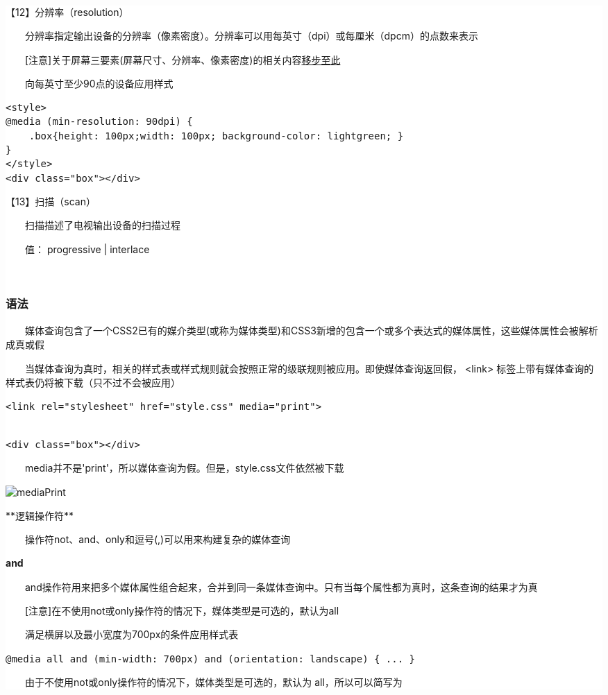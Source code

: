 【12】分辨率（resolution）

　　分辨率指定输出设备的分辨率（像素密度）。分辨率可以用每英寸（dpi）或每厘米（dpcm）的点数来表示

　　[注意]关于屏幕三要素(屏幕尺寸、分辨率、像素密度)的相关内容[移步至此](http://www.cnblogs.com/xiaohuochai/p/5494654.html)

　　向每英寸至少90点的设备应用样式

<div class="cnblogs_code">
<pre>&lt;style&gt;
@media (min-resolution: 90dpi) {
    .box{height: 100px;width: 100px; background-color: lightgreen; }        
}
&lt;/style&gt;
&lt;div class="box"&gt;&lt;/div&gt;</pre>
</div>

<iframe style="width: 100%; height: 120px;" src="https://demo.xiaohuochai.site/css/media/m9.html" frameborder="0" width="320" height="240"></iframe>

【13】扫描（scan）

　　扫描描述了电视输出设备的扫描过程

　　值： progressive | interlace

&nbsp;

### 语法

　　媒体查询包含了一个CSS2已有的媒介类型(或称为媒体类型)和CSS3新增的包含一个或多个表达式的媒体属性，这些媒体属性会被解析成真或假

　　当媒体查询为真时，相关的样式表或样式规则就会按照正常的级联规则被应用。即使媒体查询返回假， &lt;link&gt; 标签上带有媒体查询的样式表仍将被下载（只不过不会被应用）

<div class="cnblogs_code">
<pre>&lt;link rel="stylesheet" href="style.css" media="print"&gt;

&lt;div class="box"&gt;&lt;/div&gt;    </pre>
</div>

　　media并不是'print'，所以媒体查询为假。但是，style.css文件依然被下载

![mediaPrint](https://pic.xiaohuochai.site/blog/CSS_layout_mediaPrint.jpg)

<div>**逻辑操作符**</div>

　　操作符not、and、only和逗号(,)可以用来构建复杂的媒体查询

**and**

　　and操作符用来把多个媒体属性组合起来，合并到同一条媒体查询中。只有当每个属性都为真时，这条查询的结果才为真

　　[注意]在不使用not或only操作符的情况下，媒体类型是可选的，默认为all

　　满足横屏以及最小宽度为700px的条件应用样式表

<div class="cnblogs_code">
<pre>@media all and (min-width: 700px) and (orientation: landscape) { ... }</pre>
</div>

　　由于不使用not或only操作符的情况下，媒体类型是可选的，默认为 all，所以可以简写为
